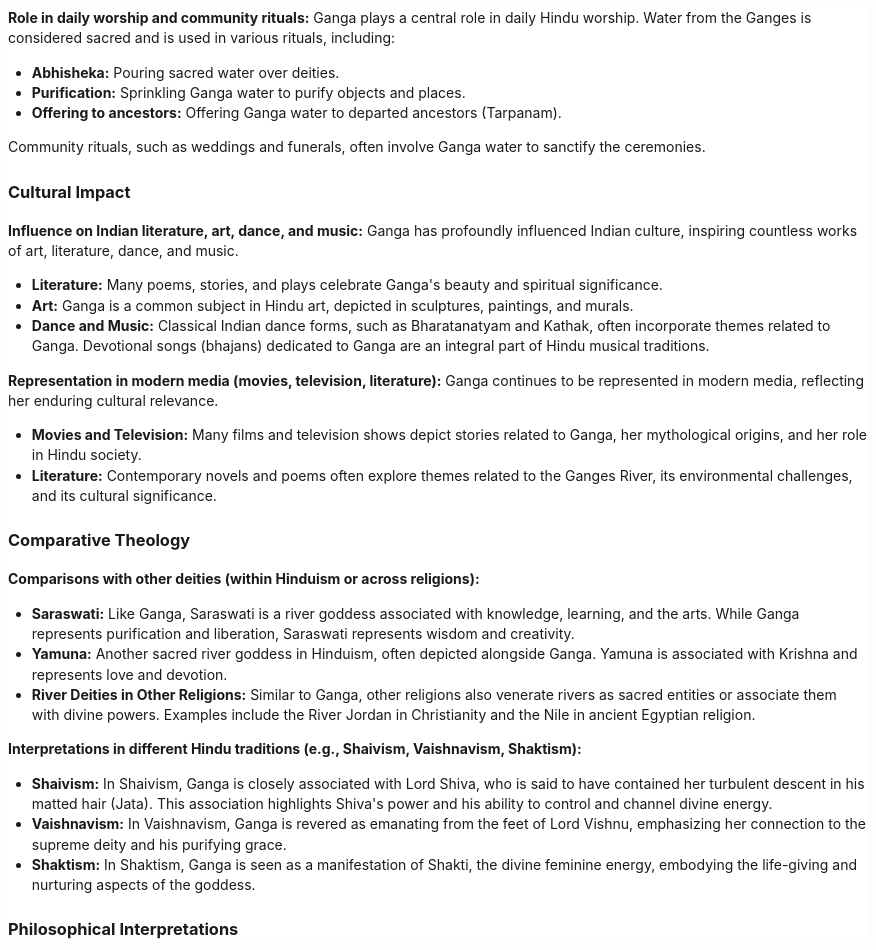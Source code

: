 **Role in daily worship and community rituals:** Ganga plays a central role in daily Hindu worship. Water from the Ganges is considered sacred and is used in various rituals, including:

*   **Abhisheka:** Pouring sacred water over deities.
*   **Purification:** Sprinkling Ganga water to purify objects and places.
*   **Offering to ancestors:** Offering Ganga water to departed ancestors (Tarpanam).

Community rituals, such as weddings and funerals, often involve Ganga water to sanctify the ceremonies.

###  Cultural Impact

**Influence on Indian literature, art, dance, and music:** Ganga has profoundly influenced Indian culture, inspiring countless works of art, literature, dance, and music.

*   **Literature:** Many poems, stories, and plays celebrate Ganga's beauty and spiritual significance.
*   **Art:** Ganga is a common subject in Hindu art, depicted in sculptures, paintings, and murals.
*   **Dance and Music:** Classical Indian dance forms, such as Bharatanatyam and Kathak, often incorporate themes related to Ganga. Devotional songs (bhajans) dedicated to Ganga are an integral part of Hindu musical traditions.

**Representation in modern media (movies, television, literature):** Ganga continues to be represented in modern media, reflecting her enduring cultural relevance.

*   **Movies and Television:** Many films and television shows depict stories related to Ganga, her mythological origins, and her role in Hindu society.
*   **Literature:** Contemporary novels and poems often explore themes related to the Ganges River, its environmental challenges, and its cultural significance.

###  Comparative Theology

**Comparisons with other deities (within Hinduism or across religions):**

*   **Saraswati:** Like Ganga, Saraswati is a river goddess associated with knowledge, learning, and the arts. While Ganga represents purification and liberation, Saraswati represents wisdom and creativity.
*   **Yamuna:** Another sacred river goddess in Hinduism, often depicted alongside Ganga. Yamuna is associated with Krishna and represents love and devotion.
*   **River Deities in Other Religions:** Similar to Ganga, other religions also venerate rivers as sacred entities or associate them with divine powers. Examples include the River Jordan in Christianity and the Nile in ancient Egyptian religion.

**Interpretations in different Hindu traditions (e.g., Shaivism, Vaishnavism, Shaktism):**

*   **Shaivism:** In Shaivism, Ganga is closely associated with Lord Shiva, who is said to have contained her turbulent descent in his matted hair (Jata). This association highlights Shiva's power and his ability to control and channel divine energy.
*   **Vaishnavism:** In Vaishnavism, Ganga is revered as emanating from the feet of Lord Vishnu, emphasizing her connection to the supreme deity and his purifying grace.
*   **Shaktism:** In Shaktism, Ganga is seen as a manifestation of Shakti, the divine feminine energy, embodying the life-giving and nurturing aspects of the goddess.

###  Philosophical Interpretations
